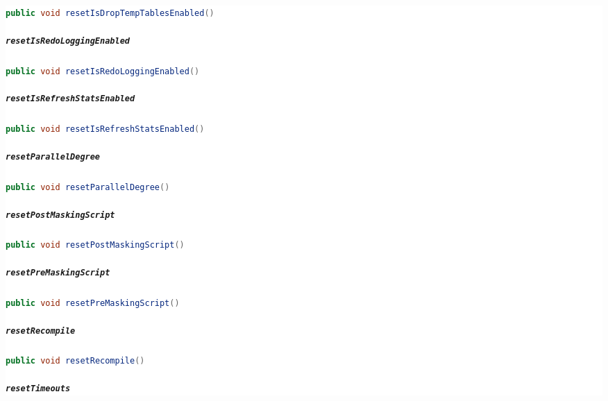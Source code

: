```java
public void resetIsDropTempTablesEnabled()
```

##### `resetIsRedoLoggingEnabled` <a name="resetIsRedoLoggingEnabled" id="rhizo-co-terraform-provider-oci.dataSafeMaskingPolicy.DataSafeMaskingPolicy.resetIsRedoLoggingEnabled"></a>

```java
public void resetIsRedoLoggingEnabled()
```

##### `resetIsRefreshStatsEnabled` <a name="resetIsRefreshStatsEnabled" id="rhizo-co-terraform-provider-oci.dataSafeMaskingPolicy.DataSafeMaskingPolicy.resetIsRefreshStatsEnabled"></a>

```java
public void resetIsRefreshStatsEnabled()
```

##### `resetParallelDegree` <a name="resetParallelDegree" id="rhizo-co-terraform-provider-oci.dataSafeMaskingPolicy.DataSafeMaskingPolicy.resetParallelDegree"></a>

```java
public void resetParallelDegree()
```

##### `resetPostMaskingScript` <a name="resetPostMaskingScript" id="rhizo-co-terraform-provider-oci.dataSafeMaskingPolicy.DataSafeMaskingPolicy.resetPostMaskingScript"></a>

```java
public void resetPostMaskingScript()
```

##### `resetPreMaskingScript` <a name="resetPreMaskingScript" id="rhizo-co-terraform-provider-oci.dataSafeMaskingPolicy.DataSafeMaskingPolicy.resetPreMaskingScript"></a>

```java
public void resetPreMaskingScript()
```

##### `resetRecompile` <a name="resetRecompile" id="rhizo-co-terraform-provider-oci.dataSafeMaskingPolicy.DataSafeMaskingPolicy.resetRecompile"></a>

```java
public void resetRecompile()
```

##### `resetTimeouts` <a name="resetTimeouts" id="rhizo-co-terraform-provider-oci.dataSafeMaskingPolicy.DataSafeMaskingPolicy.resetTimeouts"></a>
